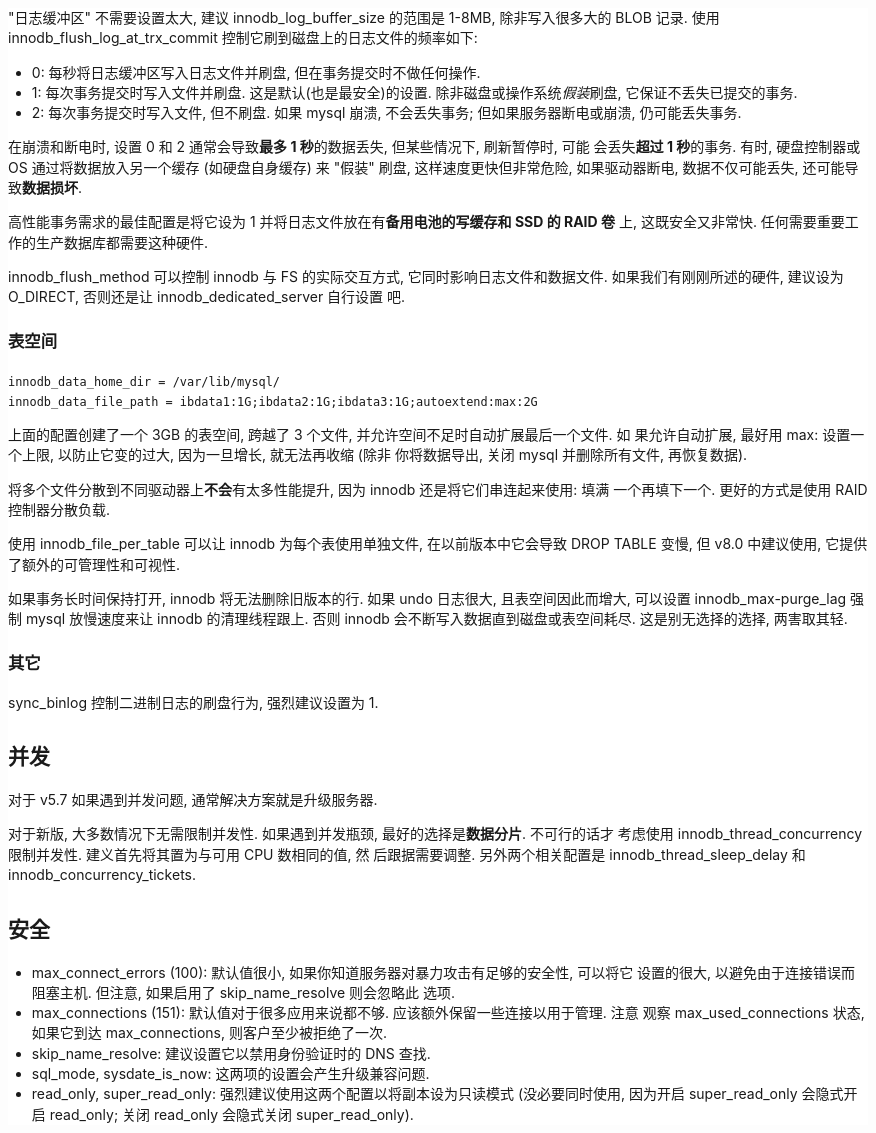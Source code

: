 "日志缓冲区" 不需要设置太大, 建议 innodb_log_buffer_size 的范围是 1-8MB, 除非写入很多大的
BLOB 记录. 使用 innodb_flush_log_at_trx_commit 控制它刷到磁盘上的日志文件的频率如下:

* 0: 每秒将日志缓冲区写入日志文件并刷盘, 但在事务提交时不做任何操作.
* 1: 每次事务提交时写入文件并刷盘. 这是默认(也是最安全)的设置. 除非磁盘或操作系统*假装*刷盘,
  它保证不丢失已提交的事务.
* 2: 每次事务提交时写入文件, 但不刷盘. 如果 mysql 崩溃, 不会丢失事务; 但如果服务器断电或崩溃,
  仍可能丢失事务.

在崩溃和断电时, 设置 0 和 2 通常会导致**最多 1 秒**的数据丢失, 但某些情况下, 刷新暂停时, 可能
会丢失**超过 1 秒**的事务. 有时, 硬盘控制器或 OS 通过将数据放入另一个缓存 (如硬盘自身缓存) 来
"假装" 刷盘, 这样速度更快但非常危险, 如果驱动器断电, 数据不仅可能丢失, 还可能导致**数据损坏**.

高性能事务需求的最佳配置是将它设为 1 并将日志文件放在有**备用电池的写缓存和 SSD 的 RAID 卷**
上, 这既安全又非常快. 任何需要重要工作的生产数据库都需要这种硬件.

innodb_flush_method 可以控制 innodb 与 FS 的实际交互方式, 它同时影响日志文件和数据文件.
如果我们有刚刚所述的硬件, 建议设为 O_DIRECT, 否则还是让 innodb_dedicated_server 自行设置
吧.

### 表空间

    innodb_data_home_dir = /var/lib/mysql/
    innodb_data_file_path = ibdata1:1G;ibdata2:1G;ibdata3:1G;autoextend:max:2G

上面的配置创建了一个 3GB 的表空间, 跨越了 3 个文件, 并允许空间不足时自动扩展最后一个文件. 如
果允许自动扩展, 最好用 max: 设置一个上限, 以防止它变的过大, 因为一旦增长, 就无法再收缩 (除非
你将数据导出, 关闭 mysql 并删除所有文件, 再恢复数据).

将多个文件分散到不同驱动器上**不会**有太多性能提升, 因为 innodb 还是将它们串连起来使用: 填满
一个再填下一个. 更好的方式是使用 RAID 控制器分散负载.

使用 innodb_file_per_table 可以让 innodb 为每个表使用单独文件, 在以前版本中它会导致 DROP
TABLE 变慢, 但 v8.0 中建议使用, 它提供了额外的可管理性和可视性.

如果事务长时间保持打开, innodb 将无法删除旧版本的行. 如果 undo 日志很大, 且表空间因此而增大,
可以设置 innodb_max-purge_lag 强制 mysql 放慢速度来让 innodb 的清理线程跟上. 否则 innodb
会不断写入数据直到磁盘或表空间耗尽. 这是别无选择的选择, 两害取其轻.

### 其它

sync_binlog 控制二进制日志的刷盘行为, 强烈建议设置为 1.

## 并发

对于 v5.7 如果遇到并发问题, 通常解决方案就是升级服务器.

对于新版, 大多数情况下无需限制并发性. 如果遇到并发瓶颈, 最好的选择是**数据分片**. 不可行的话才
考虑使用 innodb_thread_concurrency 限制并发性. 建义首先将其置为与可用 CPU 数相同的值, 然
后跟据需要调整. 另外两个相关配置是 innodb_thread_sleep_delay 和 innodb_concurrency_tickets.

## 安全

* max_connect_errors (100): 默认值很小, 如果你知道服务器对暴力攻击有足够的安全性, 可以将它
  设置的很大, 以避免由于连接错误而阻塞主机. 但注意, 如果启用了 skip_name_resolve 则会忽略此
  选项.
* max_connections (151): 默认值对于很多应用来说都不够. 应该额外保留一些连接以用于管理. 注意
  观察 max_used_connections 状态, 如果它到达 max_connections, 则客户至少被拒绝了一次.
* skip_name_resolve: 建议设置它以禁用身份验证时的 DNS 查找.
* sql_mode, sysdate_is_now: 这两项的设置会产生升级兼容问题.
* read_only, super_read_only: 强烈建议使用这两个配置以将副本设为只读模式 (没必要同时使用,
  因为开启 super_read_only 会隐式开启 read_only; 关闭 read_only 会隐式关闭 super_read_only).
